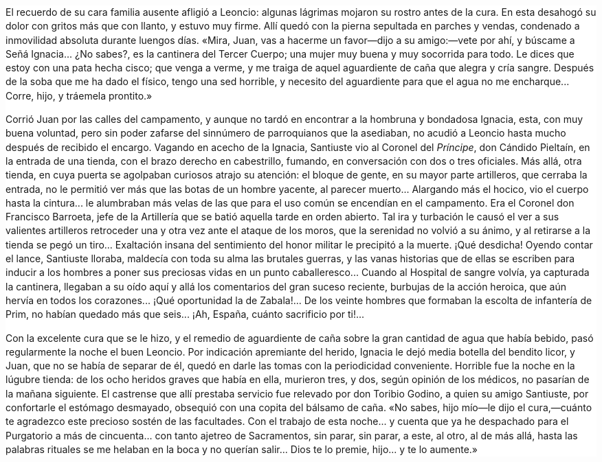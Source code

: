El recuerdo de su cara familia ausente afligió a Leoncio: algunas lágrimas
mojaron su rostro antes de la cura. En esta desahogó su dolor con gritos más
que con llanto, y estuvo muy firme. Allí quedó con la pierna sepultada en
parches y vendas, condenado a inmovilidad absoluta durante luengos días. «Mira,
Juan, vas a hacerme un favor—dijo a su amigo:—vete por ahí, y búscame a Señá
Ignacia... ¿No sabes?, es la cantinera del Tercer Cuerpo; una mujer muy buena
y muy socorrida para todo. Le dices que estoy con una pata hecha cisco; que
venga a verme, y me traiga de aquel aguardiente de caña que alegra y cría
sangre. Después de la soba que me ha dado el físico, tengo una sed horrible,
y necesito del aguardiente para que el agua no me encharque... Corre, hijo,
y tráemela prontito.»

Corrió Juan por las calles del campamento, y aunque no tardó en encontrar a la
hombruna y bondadosa Ignacia, esta, con muy buena voluntad, pero sin poder
zafarse del sinnúmero de parroquianos que la asediaban, no acudió a Leoncio
hasta mucho después de recibido el encargo. Vagando en acecho de la Ignacia,
Santiuste vio al Coronel del *Príncipe*, don Cándido Pieltaín, en la entrada de
una tienda, con el brazo derecho en cabestrillo, fumando, en conversación con
dos o tres oficiales. Más allá, otra tienda, en cuya puerta se agolpaban
curiosos atrajo su atención: el bloque de gente, en su mayor parte artilleros,
que cerraba la entrada, no le permitió ver más que las botas de un hombre
yacente, al parecer muerto... Alargando más el hocico, vio el cuerpo hasta la
cintura... le alumbraban más velas de las que para el uso común se encendían en
el campamento. Era el Coronel don Francisco Barroeta, jefe de la Artillería que
se batió aquella tarde en orden abierto. Tal ira y turbación le causó el ver
a sus valientes artilleros retroceder una y otra vez ante el ataque de los
moros, que la serenidad no volvió a su ánimo, y al retirarse a la tienda se
pegó un tiro... Exaltación insana del sentimiento del honor militar le
precipitó a la muerte. ¡Qué desdicha! Oyendo contar el lance, Santiuste
lloraba, maldecía con toda su alma las brutales guerras, y las vanas historias
que de ellas se escriben para inducir a los hombres a poner sus preciosas vidas
en un punto caballeresco... Cuando al Hospital de sangre volvía, ya capturada
la cantinera, llegaban a su oído aquí y allá los comentarios del gran suceso
reciente, burbujas de la acción heroica, que aún hervía en todos los
corazones... ¡Qué oportunidad la de Zabala!... De los veinte hombres que
formaban la escolta de infantería de Prim, no habían quedado más que seis...
¡Ah, España, cuánto sacrificio por ti!...

Con la excelente cura que se le hizo, y el remedio de aguardiente de caña sobre
la gran cantidad de agua que había bebido, pasó regularmente la noche el buen
Leoncio. Por indicación apremiante del herido, Ignacia le dejó media botella
del bendito licor, y Juan, que no se había de separar de él, quedó en darle las
tomas con la periodicidad conveniente. Horrible fue la noche en la lúgubre
tienda: de los ocho heridos graves que había en ella, murieron tres, y dos,
según opinión de los médicos, no pasarían de la mañana siguiente. El castrense
que allí prestaba servicio fue relevado por don Toribio Godino, a quien su
amigo Santiuste, por confortarle el estómago desmayado, obsequió con una copita
del bálsamo de caña. «No sabes, hijo mío—le dijo el cura,—cuánto te agradezco
este precioso sostén de las facultades. Con el trabajo de esta noche...
y cuenta que ya he despachado para el Purgatorio a más de cincuenta... con
tanto ajetreo de Sacramentos, sin parar, sin parar, a este, al otro, al de más
allá, hasta las palabras rituales se me helaban en la boca y no querían
salir... Dios te lo premie, hijo... y te lo aumente.»
